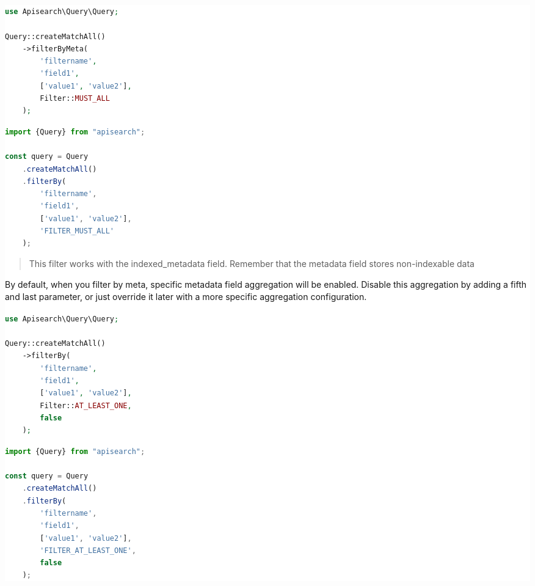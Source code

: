 ```php
use Apisearch\Query\Query;

Query::createMatchAll()
    ->filterByMeta(
        'filtername',
        'field1',
        ['value1', 'value2'],
        Filter::MUST_ALL
    );
```

```typescript
import {Query} from "apisearch";

const query = Query
    .createMatchAll()
    .filterBy(
        'filtername',
        'field1',
        ['value1', 'value2'],
        'FILTER_MUST_ALL'
    );
```

> This filter works with the indexed_metadata field. Remember that the metadata
> field stores non-indexable data


By default, when you filter by meta, specific metadata field aggregation will be
enabled. Disable this aggregation by adding a fifth and last parameter, or just
override it later with a more specific aggregation configuration.


```php
use Apisearch\Query\Query;

Query::createMatchAll()
    ->filterBy(
        'filtername',
        'field1',
        ['value1', 'value2'],
        Filter::AT_LEAST_ONE,
        false
    );
```

```typescript
import {Query} from "apisearch";

const query = Query
    .createMatchAll()
    .filterBy(
        'filtername',
        'field1',
        ['value1', 'value2'],
        'FILTER_AT_LEAST_ONE',
        false
    );
```
